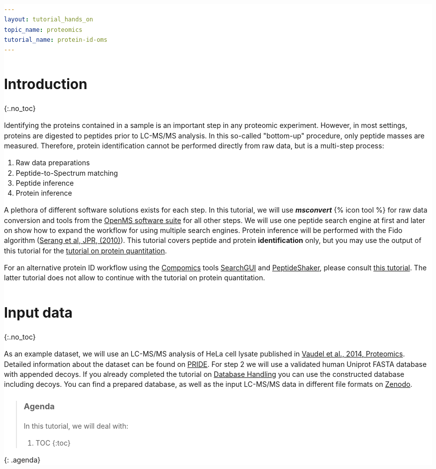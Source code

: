 ```yaml
---
layout: tutorial_hands_on
topic_name: proteomics
tutorial_name: protein-id-oms
---
```


# Introduction
{:.no_toc}

Identifying the proteins contained in a sample is an important step in any proteomic experiment. However, in most settings, proteins are digested to peptides prior to LC-MS/MS analysis. In this so-called "bottom-up" procedure, only peptide masses are measured. Therefore, protein identification cannot be performed directly from raw data, but is a multi-step process:

1. Raw data preparations
2. Peptide-to-Spectrum matching
3. Peptide inference
4. Protein inference

A plethora of different software solutions exists for each step. In this tutorial, we will use ***msconvert*** {% icon tool %}  for raw data conversion and tools from the [OpenMS software suite](https://openms.de) for all other steps. We will use one peptide search engine at first and later on show how to expand the workflow for using multiple search engines. Protein inference will be performed with the Fido algorithm ([Serang et al, JPR, (2010)](https://www.ncbi.nlm.nih.gov/pubmed/20712337)).
This tutorial covers peptide and protein **identification** only, but you may use the output of this tutorial for the [tutorial on protein quantitation]({{site.url}}/topics/proteomics/tutorials/protein-quant-sil/tutorial.html).

For an alternative protein ID workflow using the [Compomics](https://compomics.com/) tools [SearchGUI](https://compomics.github.io/projects/searchgui.html) and [PeptideShaker](https://compomics.github.io/projects/peptide-shaker.html), please consult [this tutorial]({{site.url}}/topics/proteomics/tutorials/protein-id-sg-ps/tutorial.html). 
The latter tutorial does not allow to continue with the tutorial on protein quantitation.

# Input data
{:.no_toc}

As an example dataset, we will use an LC-MS/MS analysis of HeLa cell lysate published
in [Vaudel et al., 2014, Proteomics](https://www.ncbi.nlm.nih.gov/pubmed/24678044). Detailed information
about the dataset can be found on [PRIDE](https://www.ebi.ac.uk/pride/archive/projects/PXD000674).
For step 2 we will use a validated human Uniprot FASTA database with appended decoys.
If you already completed the tutorial on [Database Handling]({{site.url}}/topics/proteomics/tutorials/database-handling/tutorial.html)
you can use the constructed database including decoys. 
You can find a prepared database, as well as the input LC-MS/MS data in different file formats on [Zenodo](https://zenodo.org/record/796184).

> ### Agenda
>
> In this tutorial, we will deal with:
>
> 1. TOC
> {:toc}
>
{: .agenda}
